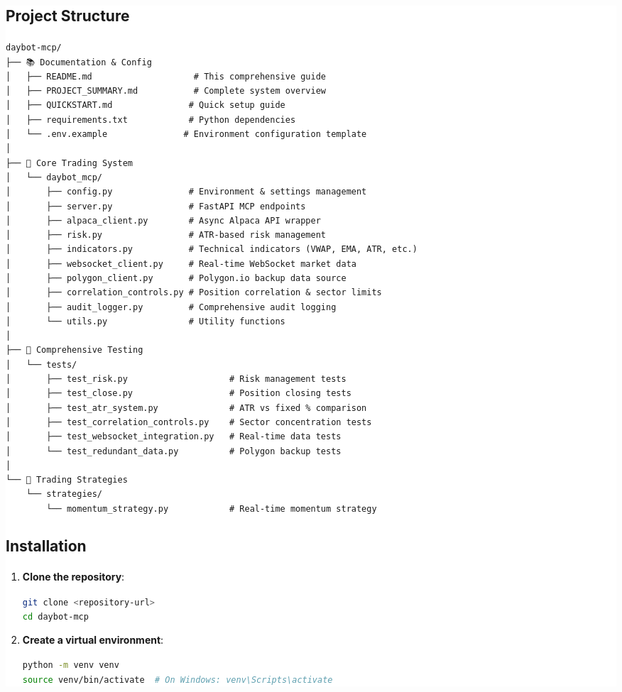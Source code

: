 ## Project Structure

```
daybot-mcp/
├── 📚 Documentation & Config
│   ├── README.md                    # This comprehensive guide
│   ├── PROJECT_SUMMARY.md           # Complete system overview
│   ├── QUICKSTART.md               # Quick setup guide
│   ├── requirements.txt            # Python dependencies
│   └── .env.example               # Environment configuration template
│
├── 🧠 Core Trading System
│   └── daybot_mcp/
│       ├── config.py               # Environment & settings management
│       ├── server.py               # FastAPI MCP endpoints
│       ├── alpaca_client.py        # Async Alpaca API wrapper
│       ├── risk.py                 # ATR-based risk management
│       ├── indicators.py           # Technical indicators (VWAP, EMA, ATR, etc.)
│       ├── websocket_client.py     # Real-time WebSocket market data
│       ├── polygon_client.py       # Polygon.io backup data source
│       ├── correlation_controls.py # Position correlation & sector limits
│       ├── audit_logger.py         # Comprehensive audit logging
│       └── utils.py                # Utility functions
│
├── 🧪 Comprehensive Testing
│   └── tests/
│       ├── test_risk.py                    # Risk management tests
│       ├── test_close.py                   # Position closing tests
│       ├── test_atr_system.py              # ATR vs fixed % comparison
│       ├── test_correlation_controls.py    # Sector concentration tests
│       ├── test_websocket_integration.py   # Real-time data tests
│       └── test_redundant_data.py          # Polygon backup tests
│
└── 🤖 Trading Strategies
    └── strategies/
        └── momentum_strategy.py            # Real-time momentum strategy
```

## Installation

1. **Clone the repository**:
   ```bash
   git clone <repository-url>
   cd daybot-mcp
   ```

2. **Create a virtual environment**:
   ```bash
   python -m venv venv
   source venv/bin/activate  # On Windows: venv\Scripts\activate
   ```
